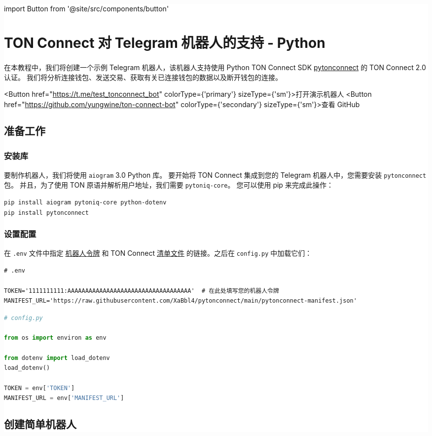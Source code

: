 import Button from '@site/src/components/button'

# TON Connect 对 Telegram 机器人的支持 - Python

在本教程中，我们将创建一个示例 Telegram 机器人，该机器人支持使用 Python TON Connect SDK [pytonconnect](https://github.com/XaBbl4/pytonconnect) 的 TON Connect 2.0 认证。
我们将分析连接钱包、发送交易、获取有关已连接钱包的数据以及断开钱包的连接。

<Button href="https://t.me/test_tonconnect_bot" colorType={'primary'} sizeType={'sm'}>打开演示机器人</Button>
<Button href="https://github.com/yungwine/ton-connect-bot" colorType={'secondary'} sizeType={'sm'}>查看 GitHub</Button>

## 准备工作

### 安装库

要制作机器人，我们将使用 `aiogram` 3.0 Python 库。
要开始将 TON Connect 集成到您的 Telegram 机器人中，您需要安装 `pytonconnect` 包。
并且，为了使用 TON 原语并解析用户地址，我们需要 `pytoniq-core`。
您可以使用 pip 来完成此操作：

```bash
pip install aiogram pytoniq-core python-dotenv
pip install pytonconnect
```

### 设置配置
在 `.env` 文件中指定 [机器人令牌](https://t.me/BotFather) 和 TON Connect [清单文件](https://github.com/ton-connect/sdk/tree/main/packages/sdk#add-the-tonconnect-manifest) 的链接。之后在 `config.py` 中加载它们：

```dotenv
# .env

TOKEN='1111111111:AAAAAAAAAAAAAAAAAAAAAAAAAAAAAAAAAAA'  # 在此处填写您的机器人令牌
MANIFEST_URL='https://raw.githubusercontent.com/XaBbl4/pytonconnect/main/pytonconnect-manifest.json'
```

```python
# config.py

from os import environ as env

from dotenv import load_dotenv
load_dotenv()

TOKEN = env['TOKEN']
MANIFEST_URL = env['MANIFEST_URL']
```

## 创建简单机器人
